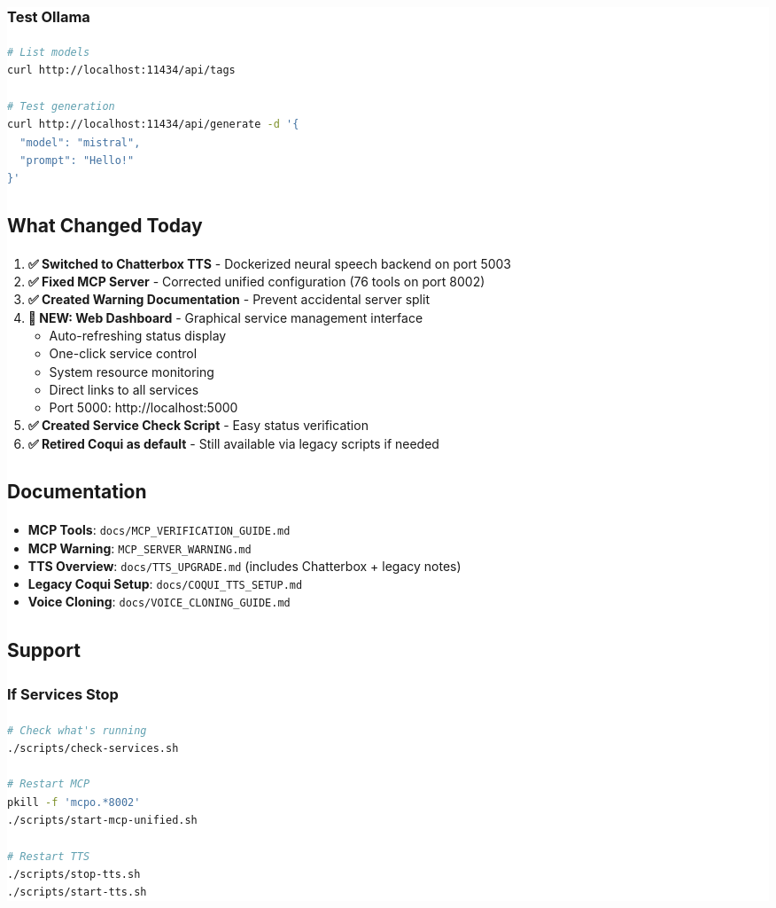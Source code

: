 ### Test Ollama
```bash
# List models
curl http://localhost:11434/api/tags

# Test generation
curl http://localhost:11434/api/generate -d '{
  "model": "mistral",
  "prompt": "Hello!"
}'
```

## What Changed Today

1. **✅ Switched to Chatterbox TTS** - Dockerized neural speech backend on port 5003
2. **✅ Fixed MCP Server** - Corrected unified configuration (76 tools on port 8002)
3. **✅ Created Warning Documentation** - Prevent accidental server split
4. **🎉 NEW: Web Dashboard** - Graphical service management interface
   - Auto-refreshing status display
   - One-click service control
   - System resource monitoring
   - Direct links to all services
   - Port 5000: http://localhost:5000
4. **✅ Created Service Check Script** - Easy status verification
5. **✅ Retired Coqui as default** - Still available via legacy scripts if needed

## Documentation

- **MCP Tools**: `docs/MCP_VERIFICATION_GUIDE.md`
- **MCP Warning**: `MCP_SERVER_WARNING.md`
- **TTS Overview**: `docs/TTS_UPGRADE.md` (includes Chatterbox + legacy notes)
- **Legacy Coqui Setup**: `docs/COQUI_TTS_SETUP.md`
- **Voice Cloning**: `docs/VOICE_CLONING_GUIDE.md`

## Support

### If Services Stop
```bash
# Check what's running
./scripts/check-services.sh

# Restart MCP
pkill -f 'mcpo.*8002'
./scripts/start-mcp-unified.sh

# Restart TTS
./scripts/stop-tts.sh
./scripts/start-tts.sh
```
